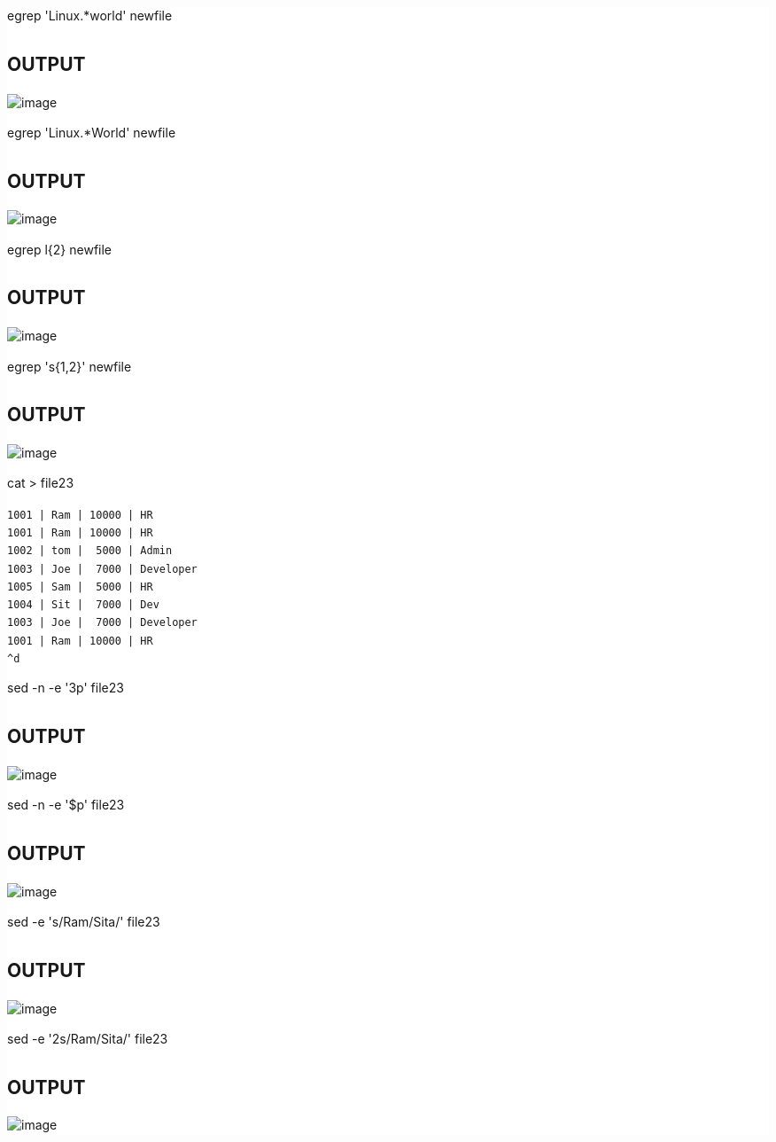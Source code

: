 egrep 'Linux.*world' newfile 
## OUTPUT
![image](https://github.com/user-attachments/assets/145dca3d-9b18-4c2a-a7bb-2d00f7b960a6)

egrep 'Linux.*World' newfile 
## OUTPUT
![image](https://github.com/user-attachments/assets/72e3ca7b-0ad5-4c71-9499-462e65433015)

egrep l{2} newfile
## OUTPUT
![image](https://github.com/user-attachments/assets/8cf63990-d15d-477d-ace4-7041f7ea6633)

egrep 's{1,2}' newfile
## OUTPUT 
![image](https://github.com/user-attachments/assets/0b5e6d55-f257-40d0-b466-316890686970)


cat > file23
```
1001 | Ram | 10000 | HR
1001 | Ram | 10000 | HR
1002 | tom |  5000 | Admin
1003 | Joe |  7000 | Developer
1005 | Sam |  5000 | HR
1004 | Sit |  7000 | Dev
1003 | Joe |  7000 | Developer
1001 | Ram | 10000 | HR
^d
```
sed -n -e '3p' file23
## OUTPUT
![image](https://github.com/user-attachments/assets/9ab5d5f4-c84e-41eb-977a-da59a69fdba8)

sed -n -e '$p' file23
## OUTPUT
![image](https://github.com/user-attachments/assets/fe3b49a2-df80-4afd-8173-ed68818a9f17)

sed  -e 's/Ram/Sita/' file23
## OUTPUT
![image](https://github.com/user-attachments/assets/d322fad5-2599-4aaa-8a9d-a2c54985f375)

sed  -e '2s/Ram/Sita/' file23
## OUTPUT
![image](https://github.com/user-attachments/assets/b3c89cee-adc7-4016-a161-36ea6d7e8d86)
